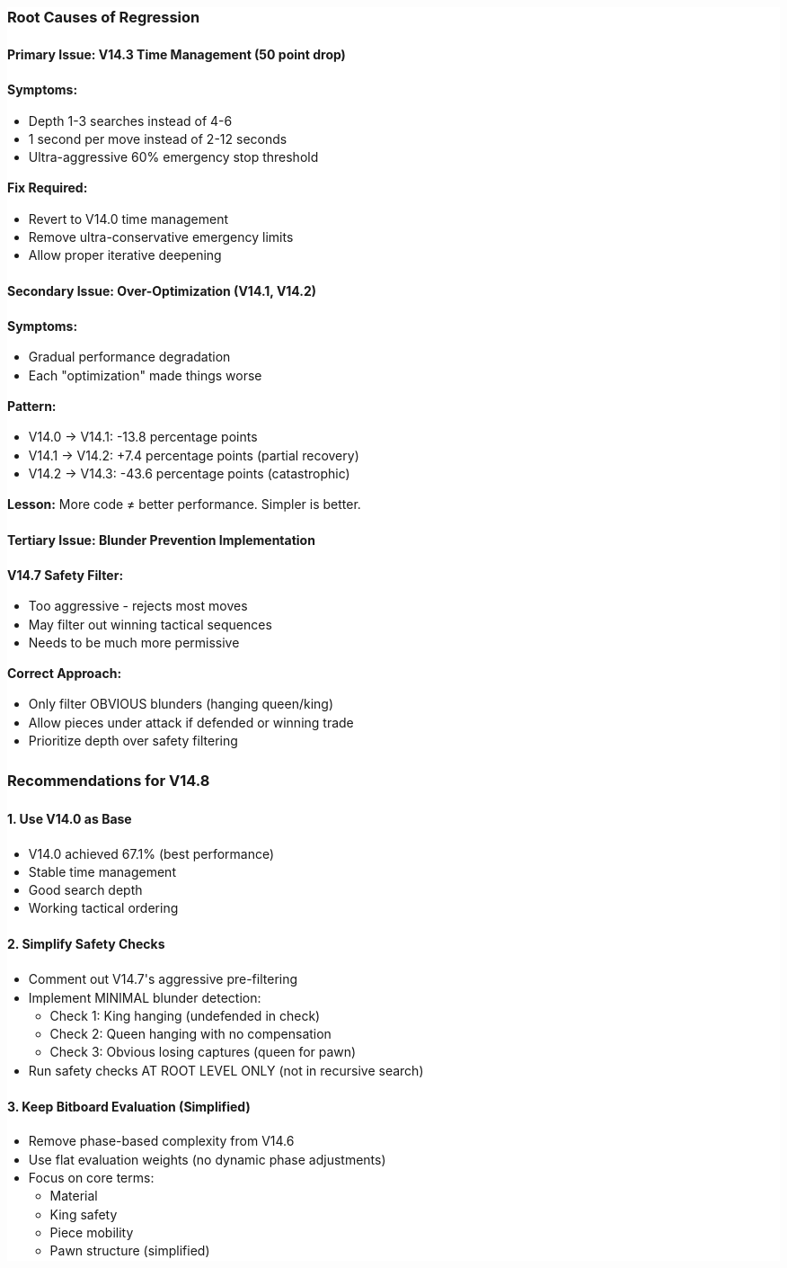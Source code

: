 ### Root Causes of Regression

#### Primary Issue: V14.3 Time Management (50 point drop)
**Symptoms:**
- Depth 1-3 searches instead of 4-6
- 1 second per move instead of 2-12 seconds
- Ultra-aggressive 60% emergency stop threshold

**Fix Required:**
- Revert to V14.0 time management
- Remove ultra-conservative emergency limits
- Allow proper iterative deepening

#### Secondary Issue: Over-Optimization (V14.1, V14.2)
**Symptoms:**
- Gradual performance degradation
- Each "optimization" made things worse

**Pattern:**
- V14.0 → V14.1: -13.8 percentage points
- V14.1 → V14.2: +7.4 percentage points (partial recovery)
- V14.2 → V14.3: -43.6 percentage points (catastrophic)

**Lesson:** More code ≠ better performance. Simpler is better.

#### Tertiary Issue: Blunder Prevention Implementation
**V14.7 Safety Filter:**
- Too aggressive - rejects most moves
- May filter out winning tactical sequences
- Needs to be much more permissive

**Correct Approach:**
- Only filter OBVIOUS blunders (hanging queen/king)
- Allow pieces under attack if defended or winning trade
- Prioritize depth over safety filtering

### Recommendations for V14.8

#### 1. Use V14.0 as Base
- V14.0 achieved 67.1% (best performance)
- Stable time management
- Good search depth
- Working tactical ordering

#### 2. Simplify Safety Checks
- Comment out V14.7's aggressive pre-filtering
- Implement MINIMAL blunder detection:
  - Check 1: King hanging (undefended in check)
  - Check 2: Queen hanging with no compensation
  - Check 3: Obvious losing captures (queen for pawn)
- Run safety checks AT ROOT LEVEL ONLY (not in recursive search)

#### 3. Keep Bitboard Evaluation (Simplified)
- Remove phase-based complexity from V14.6
- Use flat evaluation weights (no dynamic phase adjustments)
- Focus on core terms:
  - Material
  - King safety
  - Piece mobility
  - Pawn structure (simplified)
